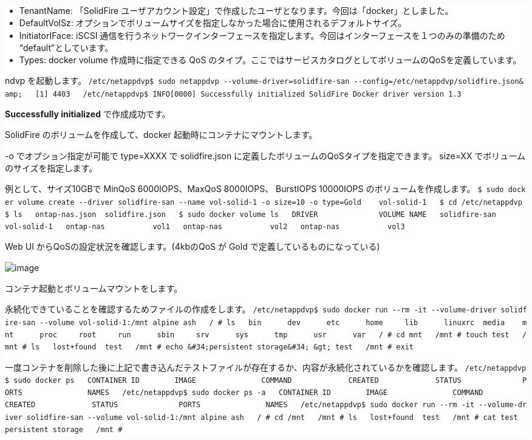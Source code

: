 *   TenantName: 「SolidFire ユーザアカウント設定」で作成したユーザとなります。今回は「docker」としました。
*   DefaultVolSz: オプションでボリュームサイズを指定しなかった場合に使用されるデフォルトサイズ。
*   InitiatorIFace: iSCSI 通信を行うネットワークインターフェースを指定します。今回はインターフェースを１つのみの準備のため “default”としています。
*   Types: docker volume 作成時に指定できる QoS のタイプ。ここではサービスカタログとしてボリュームのQoSを定義しています。

ndvp を起動します。
``/etc/netappdvp$ sudo netappdvp --volume-driver=solidfire-san --config=/etc/netappdvp/solidfire.json&amp;  
[1] 4403  
/etc/netappdvp$ INFO[0000] Successfully initialized SolidFire Docker driver version 1.3``

**Successfully initialized** で作成成功です。

SolidFire のボリュームを作成して、docker 起動時にコンテナにマウントします。

-o でオプション指定が可能で type=XXXX で solidfire.json に定義したボリュームのQoSタイプを指定できます。 size=XX でボリュームのサイズを指定します。

例として、サイズ10GBで MinQoS 6000IOPS、MaxQoS 8000IOPS、 BurstIOPS 10000IOPS のボリュームを作成します。
``$ sudo docker volume create --driver solidfire-san --name vol-solid-1 -o size=10 -o type=Gold   
vol-solid-1  
$ cd /etc/netappdvp  
$ ls  
ontap-nas.json  solidfire.json  
$ sudo docker volume ls  
DRIVER              VOLUME NAME  
solidfire-san       vol-solid-1  
ontap-nas           vol1  
ontap-nas           vol2  
ontap-nas           vol3``

Web UI からQoSの設定状況を確認します。(4kbのQoS が Gold で定義しているものになっている)




![image](/posts/2017-02-16_netapp-docker-volume-plugin-solidfire編/images/4.png#layoutTextWidth)

コンテナ起動とボリュームマウントをします。

永続化できていることを確認するためファイルの作成をします。
``/etc/netappdvp$ sudo docker run --rm -it --volume-driver solidfire-san --volume vol-solid-1:/mnt alpine ash  
/ # ls  
bin      dev      etc      home     lib      linuxrc  media    mnt      proc     root     run      sbin     srv      sys      tmp      usr      var  
/ # cd mnt  
/mnt # touch test  
/mnt # ls  
lost+found  test  
/mnt # echo &#34;persistent storage&#34; &gt; test  
/mnt # exit``

一度コンテナを削除した後に上記で書き込んだテストファイルが存在するか、内容が永続化されているかを確認します。
``/etc/netappdvp$ sudo docker ps  
CONTAINER ID        IMAGE               COMMAND             CREATED             STATUS              PORTS               NAMES  
/etc/netappdvp$ sudo docker ps -a  
CONTAINER ID        IMAGE               COMMAND             CREATED             STATUS              PORTS               NAMES  
/etc/netappdvp$ sudo docker run --rm -it --volume-driver solidfire-san --volume vol-solid-1:/mnt alpine ash  
/ # cd /mnt  
/mnt # ls  
lost+found  test  
/mnt # cat test  
persistent storage  
/mnt #``
